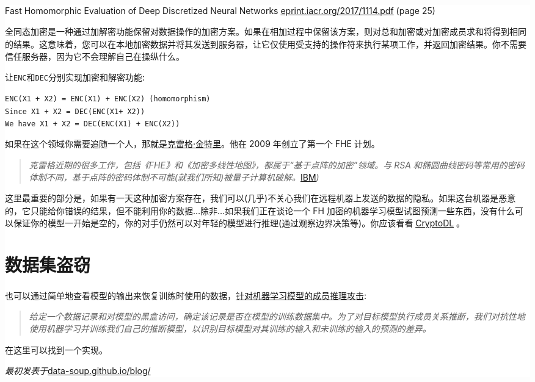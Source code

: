 Fast Homomorphic Evaluation of Deep Discretized Neural Networks [eprint.iacr.org/2017/1114.pdf](https://eprint.iacr.org/2017/1114.pdf) (page 25)

全同态加密是一种通过加解密功能保留对数据操作的加密方案。如果在相加过程中保留该方案，则对总和加密或对加密成员求和将得到相同的结果。这意味着，您可以在本地加密数据并将其发送到服务器，让它仅使用受支持的操作符来执行某项工作，并返回加密结果。你不需要信任服务器，因为它不会理解自己在操纵什么。

让`ENC`和`DEC`分别实现加密和解密功能:

```
ENC(X1 + X2) = ENC(X1) + ENC(X2) (homomorphism) 
Since X1 + X2 = DEC(ENC(X1+ X2)) 
We have X1 + X2 = DEC(ENC(X1) + ENC(X2))
```

如果在这个领域你需要追随一个人，那就是[克雷格·金特里](https://researcher.watson.ibm.com/researcher/view.php?person=us-cbgentry)。他在 2009 年创立了第一个 FHE 计划。

> *克雷格近期的很多工作，包括《FHE》和《加密多线性地图》，都属于“基于点阵的加密”领域。与 RSA 和椭圆曲线密码等常用的密码体制不同，基于点阵的密码体制不可能(就我们所知)被量子计算机破解。*[IBM](https://researcher.watson.ibm.com/researcher/view.php?person=us-cbgentry)*)*

这里最重要的部分是，如果有一天这种加密方案存在，我们可以(几乎)不关心我们在远程机器上发送的数据的隐私。如果这台机器是恶意的，它只能给你错误的结果，但不能利用你的数据…除非…如果我们正在谈论一个 FH 加密的机器学习模型试图预测一些东西，没有什么可以保证你的模型一开始是空的，你的对手仍然可以对年轻的模型进行推理(通过观察边界决策等)。你应该看看 [CryptoDL](https://arxiv.org/abs/1711.05189) 。

# 数据集盗窃

也可以通过简单地查看模型的输出来恢复训练时使用的数据，[针对机器学习模型的成员推理攻击](https://arxiv.org/abs/1610.05820):

> *给定一个数据记录和对模型的黑盒访问，确定该记录是否在模型的训练数据集中。为了对目标模型执行成员关系推断，我们对抗性地使用机器学习并训练我们自己的推断模型，以识别目标模型对其训练的输入和未训练的输入的预测的差异。*

在这里可以找到一个实现。

*最初发表于*[data-soup.github.io/blog/](https://data-soup.github.io/blog/)